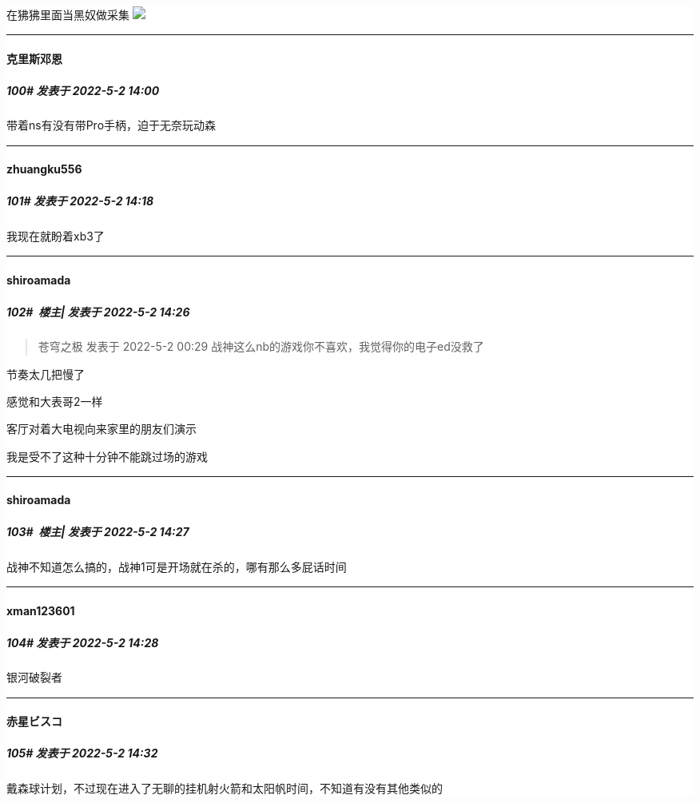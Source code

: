 在狒狒里面当黑奴做采集
<img src="https://static.saraba1st.com/image/smiley/face2017/001.png" referrerpolicy="no-referrer">

*****

####  克里斯邓恩  
##### 100#       发表于 2022-5-2 14:00

带着ns有没有带Pro手柄，迫于无奈玩动森



*****

####  zhuangku556  
##### 101#       发表于 2022-5-2 14:18

我现在就盼着xb3了



*****

####  shiroamada  
##### 102#         楼主| 发表于 2022-5-2 14:26

<blockquote>苍穹之极 发表于 2022-5-2 00:29
战神这么nb的游戏你不喜欢，我觉得你的电子ed没救了</blockquote>
节奏太几把慢了

感觉和大表哥2一样

客厅对着大电视向来家里的朋友们演示

我是受不了这种十分钟不能跳过场的游戏

*****

####  shiroamada  
##### 103#         楼主| 发表于 2022-5-2 14:27

战神不知道怎么搞的，战神1可是开场就在杀的，哪有那么多屁话时间

*****

####  xman123601  
##### 104#       发表于 2022-5-2 14:28

银河破裂者

*****

####  赤星ビスコ  
##### 105#       发表于 2022-5-2 14:32

戴森球计划，不过现在进入了无聊的挂机射火箭和太阳帆时间，不知道有没有其他类似的
